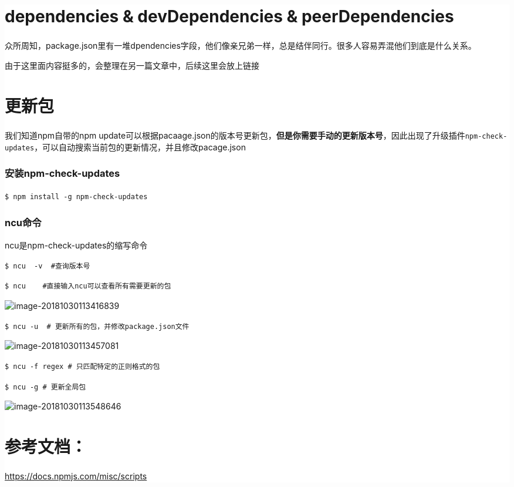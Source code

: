 

# dependencies & devDependencies & peerDependencies

众所周知，package.json里有一堆dpendencies字段，他们像亲兄弟一样，总是结伴同行。很多人容易弄混他们到底是什么关系。

由于这里面内容挺多的，会整理在另一篇文章中，后续这里会放上链接



# 更新包

我们知道npm自带的npm update可以根据pacaage.json的版本号更新包，**但是你需要手动的更新版本号**，因此出现了升级插件`npm-check-updates`，可以自动搜索当前包的更新情况，并且修改pacage.json

### 安装npm-check-updates

```
$ npm install -g npm-check-updates
```

### ncu命令

ncu是npm-check-updates的缩写命令

```
$ ncu  -v  #查询版本号
```

```
$ ncu    #直接输入ncu可以查看所有需要更新的包
```

![image-20181030113416839](https://ws2.sinaimg.cn/large/006tNbRwly1fwq46yzqkbj31ia11y7wh.jpg)

```
$ ncu -u  # 更新所有的包，并修改package.json文件
```

![image-20181030113457081](https://ws4.sinaimg.cn/large/006tNbRwly1fwq473bfcnj31ia11y7wh.jpg)

```
$ ncu -f regex # 只匹配特定的正则格式的包
```

```
$ ncu -g # 更新全局包
```

![image-20181030113548646](https://ws1.sinaimg.cn/large/006tNbRwly1fwq476kn05j31ia11y4qp.jpg)



# 参考文档：

https://docs.npmjs.com/misc/scripts
